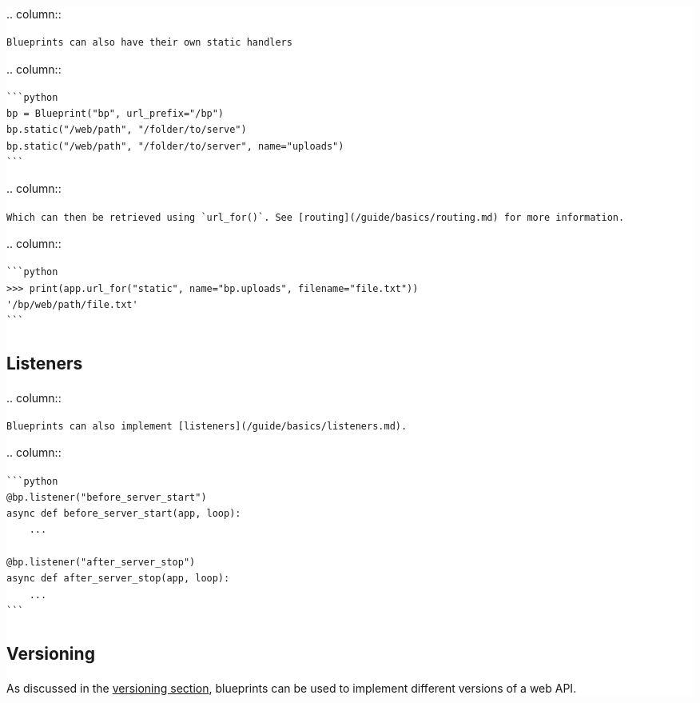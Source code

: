 .. column::

```
Blueprints can also have their own static handlers
```

.. column::

````
```python
bp = Blueprint("bp", url_prefix="/bp")
bp.static("/web/path", "/folder/to/serve")
bp.static("/web/path", "/folder/to/server", name="uploads")
```
````

.. column::

```
Which can then be retrieved using `url_for()`. See [routing](/guide/basics/routing.md) for more information.
```

.. column::

````
```python
>>> print(app.url_for("static", name="bp.uploads", filename="file.txt"))
'/bp/web/path/file.txt'
```
````

## Listeners

.. column::

```
Blueprints can also implement [listeners](/guide/basics/listeners.md).
```

.. column::

````
```python
@bp.listener("before_server_start")
async def before_server_start(app, loop):
    ...

@bp.listener("after_server_stop")
async def after_server_stop(app, loop):
    ...
```
````

## Versioning

As discussed in the [versioning section](/guide/advanced/versioning.md), blueprints can be used to implement different versions of a web API.
